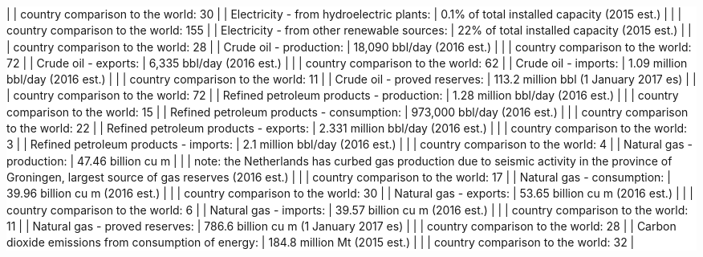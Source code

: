 | | country comparison to the world: 30 |
| Electricity - from hydroelectric plants: | 0.1% of total installed capacity (2015 est.) |
| | country comparison to the world: 155 |
| Electricity - from other renewable sources: | 22% of total installed capacity (2015 est.) |
| | country comparison to the world: 28 |
| Crude oil - production: | 18,090 bbl/day (2016 est.) |
| | country comparison to the world: 72 |
| Crude oil - exports: | 6,335 bbl/day (2016 est.) |
| | country comparison to the world: 62 |
| Crude oil - imports: | 1.09 million bbl/day (2016 est.) |
| | country comparison to the world: 11 |
| Crude oil - proved reserves: | 113.2 million bbl (1 January 2017 es) |
| | country comparison to the world: 72 |
| Refined petroleum products - production: | 1.28 million bbl/day (2016 est.) |
| | country comparison to the world: 15 |
| Refined petroleum products - consumption: | 973,000 bbl/day (2016 est.) |
| | country comparison to the world: 22 |
| Refined petroleum products - exports: | 2.331 million bbl/day (2016 est.) |
| | country comparison to the world: 3 |
| Refined petroleum products - imports: | 2.1 million bbl/day (2016 est.) |
| | country comparison to the world: 4 |
| Natural gas - production: | 47.46 billion cu m |
| | note: the Netherlands has curbed gas production due to seismic activity in the province of Groningen, largest source of gas reserves (2016 est.) |
| | country comparison to the world: 17 |
| Natural gas - consumption: | 39.96 billion cu m (2016 est.) |
| | country comparison to the world: 30 |
| Natural gas - exports: | 53.65 billion cu m (2016 est.) |
| | country comparison to the world: 6 |
| Natural gas - imports: | 39.57 billion cu m (2016 est.) |
| | country comparison to the world: 11 |
| Natural gas - proved reserves: | 786.6 billion cu m (1 January 2017 es) |
| | country comparison to the world: 28 |
| Carbon dioxide emissions from consumption of energy: | 184.8 million Mt (2015 est.) |
| | country comparison to the world: 32 |

